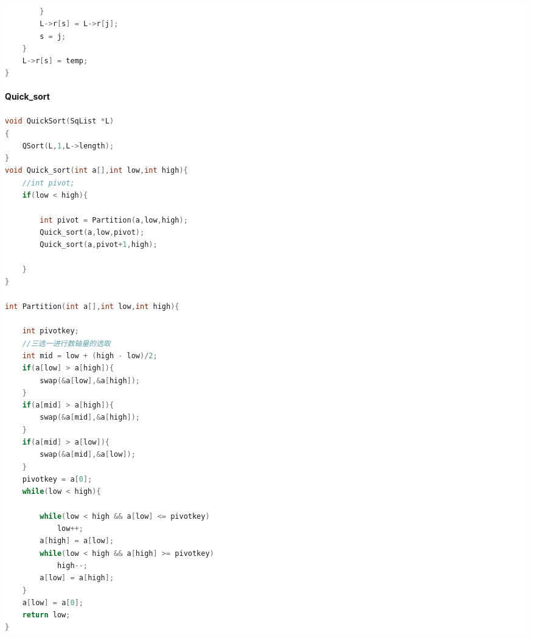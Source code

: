 ```c
		}
		L->r[s] = L->r[j];
		s = j;
	}
	L->r[s] = temp;	
}
```



#### Quick_sort

```c
void QuickSort(SqList *L)
{ 
	QSort(L,1,L->length);
}
void Quick_sort(int a[],int low,int high){
	//int pivot;
	if(low < high){
		
		int pivot = Partition(a,low,high);
		Quick_sort(a,low,pivot);
		Quick_sort(a,pivot+1,high);
		
	}
}

int Partition(int a[],int low,int high){
	
	int pivotkey;
	//三选一进行数轴量的选取
	int mid = low + (high - low)/2;
	if(a[low] > a[high]){
		swap(&a[low],&a[high]);
	}
	if(a[mid] > a[high]){
		swap(&a[mid],&a[high]);
	}
	if(a[mid] > a[low]){
		swap(&a[mid],&a[low]);
	}
	pivotkey = a[0];
	while(low < high){
		
		while(low < high && a[low] <= pivotkey)
			low++;
		a[high] = a[low];
		while(low < high && a[high] >= pivotkey)
			high--;
		a[low] = a[high];
	}
	a[low] = a[0];
	return low;
}
```
